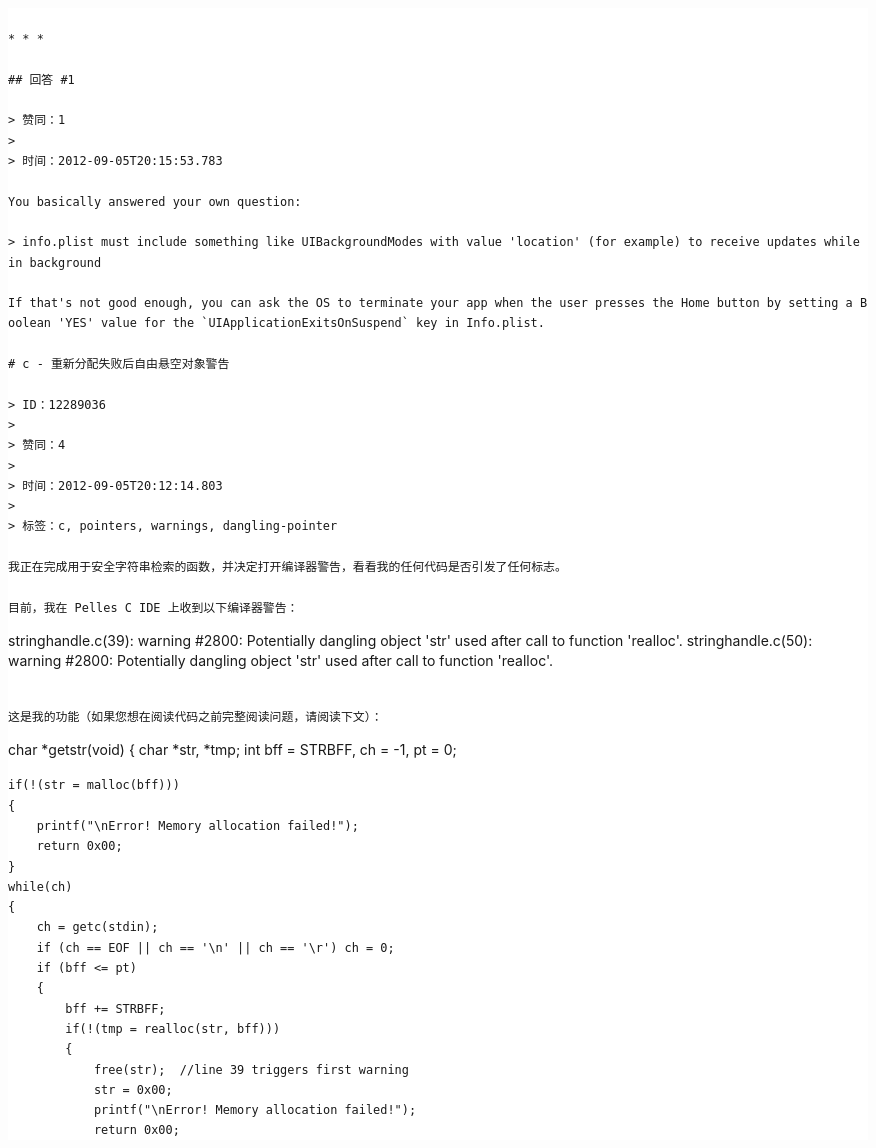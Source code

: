 ```

* * *

## 回答 #1

> 赞同：1
> 
> 时间：2012-09-05T20:15:53.783

You basically answered your own question:

> info.plist must include something like UIBackgroundModes with value 'location' (for example) to receive updates while in background

If that's not good enough, you can ask the OS to terminate your app when the user presses the Home button by setting a Boolean 'YES' value for the `UIApplicationExitsOnSuspend` key in Info.plist.

# c - 重新分配失败后自由悬空对象警告

> ID：12289036
> 
> 赞同：4
> 
> 时间：2012-09-05T20:12:14.803
> 
> 标签：c, pointers, warnings, dangling-pointer

我正在完成用于安全字符串检索的函数，并决定打开编译器警告，看看我的任何代码是否引发了任何标志。

目前，我在 Pelles C IDE 上收到以下编译器警告：

```
stringhandle.c(39): warning #2800: Potentially dangling object 'str' used after call to function 'realloc'.
stringhandle.c(50): warning #2800: Potentially dangling object 'str' used after call to function 'realloc'. 
```

这是我的功能（如果您想在阅读代码之前完整阅读问题，请阅读下文）：

```
char *getstr(void)
{
    char *str, *tmp;
    int bff = STRBFF, ch = -1, pt = 0;

    if(!(str = malloc(bff)))
    {
        printf("\nError! Memory allocation failed!");
        return 0x00;
    }
    while(ch)
    {
        ch = getc(stdin);
        if (ch == EOF || ch == '\n' || ch == '\r') ch = 0;
        if (bff <= pt)
        {
            bff += STRBFF; 
            if(!(tmp = realloc(str, bff))) 
            {
                free(str);  //line 39 triggers first warning
                str = 0x00;
                printf("\nError! Memory allocation failed!");
                return 0x00;
